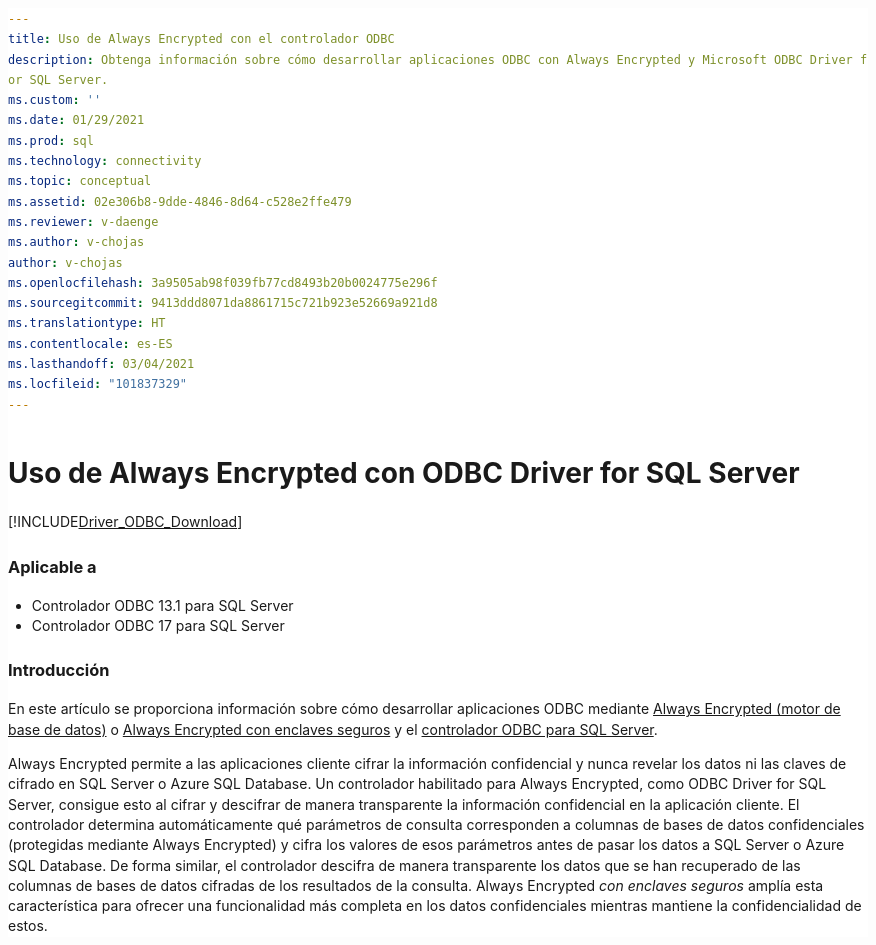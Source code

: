 ```yaml
---
title: Uso de Always Encrypted con el controlador ODBC
description: Obtenga información sobre cómo desarrollar aplicaciones ODBC con Always Encrypted y Microsoft ODBC Driver for SQL Server.
ms.custom: ''
ms.date: 01/29/2021
ms.prod: sql
ms.technology: connectivity
ms.topic: conceptual
ms.assetid: 02e306b8-9dde-4846-8d64-c528e2ffe479
ms.reviewer: v-daenge
ms.author: v-chojas
author: v-chojas
ms.openlocfilehash: 3a9505ab98f039fb77cd8493b20b0024775e296f
ms.sourcegitcommit: 9413ddd8071da8861715c721b923e52669a921d8
ms.translationtype: HT
ms.contentlocale: es-ES
ms.lasthandoff: 03/04/2021
ms.locfileid: "101837329"
---
```

# <a name="using-always-encrypted-with-the-odbc-driver-for-sql-server"></a>Uso de Always Encrypted con ODBC Driver for SQL Server
[!INCLUDE[Driver_ODBC_Download](../../includes/driver_odbc_download.md)]

### <a name="applicable-to"></a>Aplicable a

- Controlador ODBC 13.1 para SQL Server
- Controlador ODBC 17 para SQL Server

### <a name="introduction"></a>Introducción

En este artículo se proporciona información sobre cómo desarrollar aplicaciones ODBC mediante [Always Encrypted (motor de base de datos)](../../relational-databases/security/encryption/always-encrypted-database-engine.md) o [Always Encrypted con enclaves seguros](../../relational-databases/security/encryption/always-encrypted-enclaves.md) y el [controlador ODBC para SQL Server](microsoft-odbc-driver-for-sql-server.md).

Always Encrypted permite a las aplicaciones cliente cifrar la información confidencial y nunca revelar los datos ni las claves de cifrado en SQL Server o Azure SQL Database. Un controlador habilitado para Always Encrypted, como ODBC Driver for SQL Server, consigue esto al cifrar y descifrar de manera transparente la información confidencial en la aplicación cliente. El controlador determina automáticamente qué parámetros de consulta corresponden a columnas de bases de datos confidenciales (protegidas mediante Always Encrypted) y cifra los valores de esos parámetros antes de pasar los datos a SQL Server o Azure SQL Database. De forma similar, el controlador descifra de manera transparente los datos que se han recuperado de las columnas de bases de datos cifradas de los resultados de la consulta. Always Encrypted *con enclaves seguros* amplía esta característica para ofrecer una funcionalidad más completa en los datos confidenciales mientras mantiene la confidencialidad de estos.

